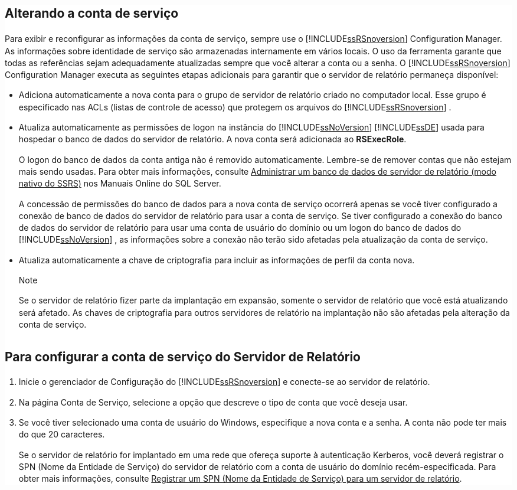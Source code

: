 ## <a name="changing-the-service-account"></a>Alterando a conta de serviço  
 Para exibir e reconfigurar as informações da conta de serviço, sempre use o [!INCLUDE[ssRSnoversion](../../includes/ssrsnoversion-md.md)] Configuration Manager. As informações sobre identidade de serviço são armazenadas internamente em vários locais. O uso da ferramenta garante que todas as referências sejam adequadamente atualizadas sempre que você alterar a conta ou a senha. O [!INCLUDE[ssRSnoversion](../../includes/ssrsnoversion-md.md)] Configuration Manager executa as seguintes etapas adicionais para garantir que o servidor de relatório permaneça disponível:  
  
-   Adiciona automaticamente a nova conta para o grupo de servidor de relatório criado no computador local. Esse grupo é especificado nas ACLs (listas de controle de acesso) que protegem os arquivos do [!INCLUDE[ssRSnoversion](../../includes/ssrsnoversion-md.md)] .  
  
-   Atualiza automaticamente as permissões de logon na instância do [!INCLUDE[ssNoVersion](../../includes/ssnoversion-md.md)] [!INCLUDE[ssDE](../../includes/ssde-md.md)] usada para hospedar o banco de dados do servidor de relatório. A nova conta será adicionada ao **RSExecRole**.  
  
     O logon do banco de dados da conta antiga não é removido automaticamente. Lembre-se de remover contas que não estejam mais sendo usadas. Para obter mais informações, consulte [Administrar um banco de dados de servidor de relatório &#40;modo nativo do SSRS&#41;](../../reporting-services/report-server/administer-a-report-server-database-ssrs-native-mode.md) nos Manuais Online do SQL Server.  
  
     A concessão de permissões do banco de dados para a nova conta de serviço ocorrerá apenas se você tiver configurado a conexão de banco de dados do servidor de relatório para usar a conta de serviço. Se tiver configurado a conexão do banco de dados do servidor de relatório para usar uma conta de usuário do domínio ou um logon do banco de dados do [!INCLUDE[ssNoVersion](../../includes/ssnoversion-md.md)] , as informações sobre a conexão não terão sido afetadas pela atualização da conta de serviço.  
  
-   Atualiza automaticamente a chave de criptografia para incluir as informações de perfil da conta nova.  
  
    > [!NOTE]  
    >  Se o servidor de relatório fizer parte da implantação em expansão, somente o servidor de relatório que você está atualizando será afetado. As chaves de criptografia para outros servidores de relatório na implantação não são afetadas pela alteração da conta de serviço.  
      
## <a name="to-configure-the-report-server-service-account"></a>Para configurar a conta de serviço do Servidor de Relatório  
  
1.  Inicie o gerenciador de Configuração do [!INCLUDE[ssRSnoversion](../../includes/ssrsnoversion-md.md)] e conecte-se ao servidor de relatório.  
  
2.  Na página Conta de Serviço, selecione a opção que descreve o tipo de conta que você deseja usar.  
  
3.  Se você tiver selecionado uma conta de usuário do Windows, especifique a nova conta e a senha. A conta não pode ter mais do que 20 caracteres.  
  
     Se o servidor de relatório for implantado em uma rede que ofereça suporte à autenticação Kerberos, você deverá registrar o SPN (Nome da Entidade de Serviço) do servidor de relatório com a conta de usuário do domínio recém-especificada. Para obter mais informações, consulte [Registrar um SPN &#40;Nome da Entidade de Serviço&#41; para um servidor de relatório](../../reporting-services/report-server/register-a-service-principal-name-spn-for-a-report-server.md).  
  